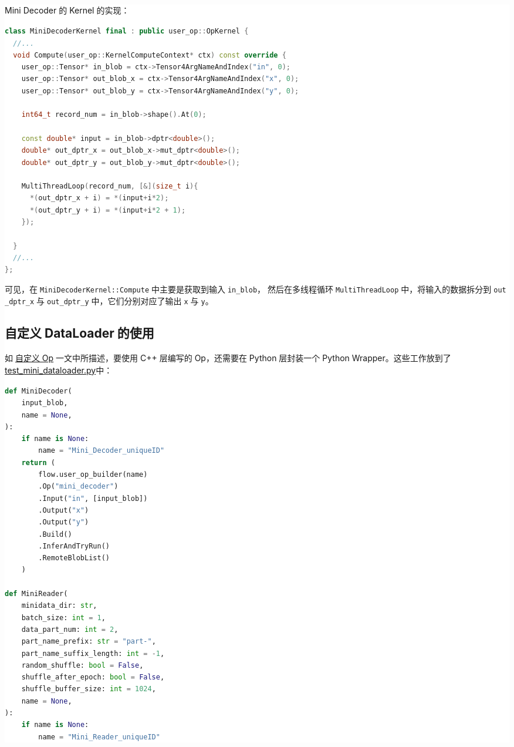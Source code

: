 Mini Decoder 的 Kernel 的实现：
```cpp
class MiniDecoderKernel final : public user_op::OpKernel {
  //...
  void Compute(user_op::KernelComputeContext* ctx) const override {
    user_op::Tensor* in_blob = ctx->Tensor4ArgNameAndIndex("in", 0);
    user_op::Tensor* out_blob_x = ctx->Tensor4ArgNameAndIndex("x", 0);
    user_op::Tensor* out_blob_y = ctx->Tensor4ArgNameAndIndex("y", 0);

    int64_t record_num = in_blob->shape().At(0);

    const double* input = in_blob->dptr<double>();
    double* out_dptr_x = out_blob_x->mut_dptr<double>();
    double* out_dptr_y = out_blob_y->mut_dptr<double>();

    MultiThreadLoop(record_num, [&](size_t i){
      *(out_dptr_x + i) = *(input+i*2);
      *(out_dptr_y + i) = *(input+i*2 + 1);
    });

  }
  //...
};
```
可见，在 `MiniDecoderKernel::Compute` 中主要是获取到输入 `in_blob`， 然后在多线程循环 `MultiThreadLoop` 中，将输入的数据拆分到 `out_dptr_x` 与 `out_dptr_y` 中，它们分别对应了输出 `x` 与 `y`。



## 自定义 DataLoader 的使用
如 [自定义 Op](./user_op.md) 一文中所描述，要使用 C++ 层编写的 Op，还需要在 Python 层封装一个 Python Wrapper。这些工作放到了 [test_mini_dataloader.py](https://github.com/Oneflow-Inc/oneflow-documentation/tree/master/cn/docs/code/extended_topics/data_loader/test_mini_dataloader.py)中：
```python
def MiniDecoder(
    input_blob,
    name = None,
):
    if name is None:
        name = "Mini_Decoder_uniqueID"
    return (
        flow.user_op_builder(name)
        .Op("mini_decoder")
        .Input("in", [input_blob])
        .Output("x")
        .Output("y")
        .Build()
        .InferAndTryRun()
        .RemoteBlobList()
    )

def MiniReader(
    minidata_dir: str,
    batch_size: int = 1,
    data_part_num: int = 2,
    part_name_prefix: str = "part-",
    part_name_suffix_length: int = -1,
    random_shuffle: bool = False,
    shuffle_after_epoch: bool = False,
    shuffle_buffer_size: int = 1024,
    name = None,
):
    if name is None:
        name = "Mini_Reader_uniqueID"
```